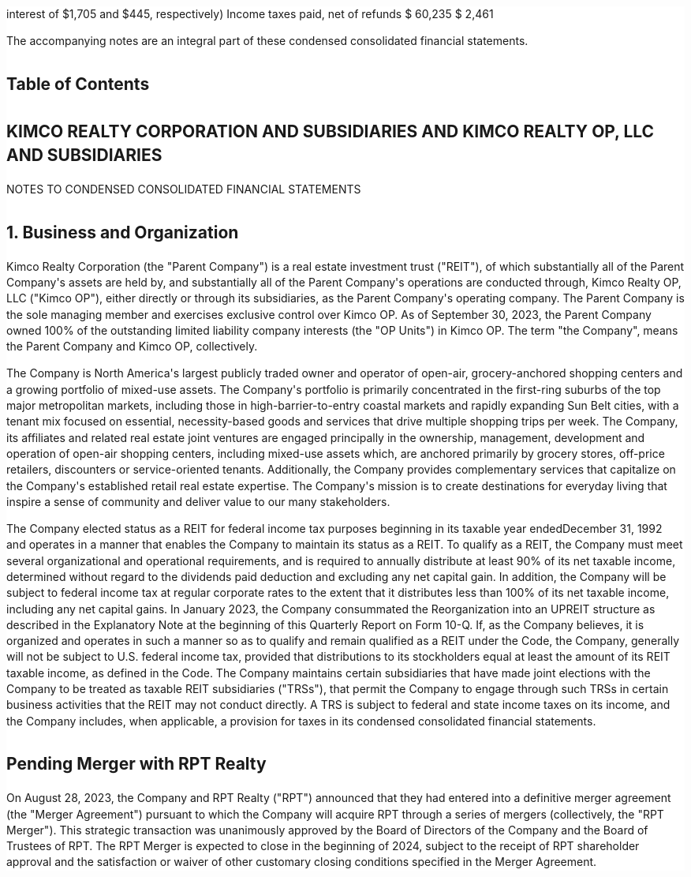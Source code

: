 </tr>
<tr>
<td>interest of $1,705 and $445, respectively) Income taxes paid, net of refunds</td>
<td>$ 60,235</td>
<td>$ 2,461</td>
</tr>
</tbody>
</table>
<p>The accompanying notes are an integral part of these condensed consolidated financial statements.</p>
<h2>Table of Contents</h2>
<h2>KIMCO REALTY CORPORATION AND SUBSIDIARIES AND KIMCO REALTY OP, LLC AND SUBSIDIARIES</h2>
<p>NOTES TO CONDENSED CONSOLIDATED FINANCIAL STATEMENTS</p>
<h2>1. Business and Organization</h2>
<p>Kimco Realty Corporation (the "Parent Company") is a real estate investment trust ("REIT"), of which substantially all of the Parent Company's assets are held by, and substantially all of the Parent Company's operations are conducted through, Kimco Realty OP, LLC ("Kimco OP"), either directly or through its subsidiaries, as the Parent Company's operating company. The Parent Company is the sole managing member and exercises exclusive control over Kimco OP. As of September 30, 2023, the Parent Company owned 100% of the outstanding limited liability company interests (the "OP Units") in Kimco OP. The term "the Company", means the Parent Company and Kimco OP, collectively.</p>
<p>The Company is North America's largest publicly traded owner and operator of open-air, grocery-anchored shopping centers and a growing portfolio of mixed-use assets. The Company's portfolio is primarily concentrated in the first-ring suburbs of the top major metropolitan markets, including those in high-barrier-to-entry coastal markets and rapidly expanding Sun Belt cities, with a tenant mix focused on essential, necessity-based goods and services that drive multiple shopping trips per week. The Company, its affiliates and related real estate joint ventures are engaged principally in the ownership, management, development and operation of open-air shopping centers, including mixed-use assets which, are anchored primarily by grocery stores, off-price retailers, discounters or service-oriented tenants. Additionally, the Company provides complementary services that capitalize on the Company's established retail real estate expertise. The Company's mission is to create destinations for everyday living that inspire a sense of community and deliver value to our many stakeholders.</p>
<p>The Company elected status as a REIT for federal income tax purposes beginning in its taxable year endedDecember 31, 1992 and operates in a manner that enables the Company to maintain its status as a REIT. To qualify as a REIT, the Company must meet several organizational and operational requirements, and is required to annually distribute at least 90% of its net taxable income, determined without regard to the dividends paid deduction and excluding any net capital gain. In addition, the Company will be subject to federal income tax at regular corporate rates to the extent that it distributes less than 100% of its net taxable income, including any net capital gains. In January 2023, the Company consummated the Reorganization into an UPREIT structure as described in the Explanatory Note at the beginning of this Quarterly Report on Form 10-Q. If, as the Company believes, it is organized and operates in such a manner so as to qualify and remain qualified as a REIT under the Code, the Company, generally will not be subject to U.S. federal income tax, provided that distributions to its stockholders equal at least the amount of its REIT taxable income, as defined in the Code. The Company maintains certain subsidiaries that have made joint elections with the Company to be treated as taxable REIT subsidiaries ("TRSs"), that permit the Company to engage through such TRSs in certain business activities that the REIT may not conduct directly. A TRS is subject to federal and state income taxes on its income, and the Company includes, when applicable, a provision for taxes in its condensed consolidated financial statements.</p>
<h2>Pending Merger with RPT Realty</h2>
<p>On August 28, 2023, the Company and RPT Realty ("RPT") announced that they had entered into a definitive merger agreement (the "Merger Agreement") pursuant to which the Company will acquire RPT through a series of mergers (collectively, the "RPT Merger"). This strategic transaction was unanimously approved by the Board of Directors of the Company and the Board of Trustees of RPT. The RPT Merger is expected to close in the beginning of 2024, subject to the receipt of RPT shareholder approval and the satisfaction or waiver of other customary closing conditions specified in the Merger Agreement.</p>